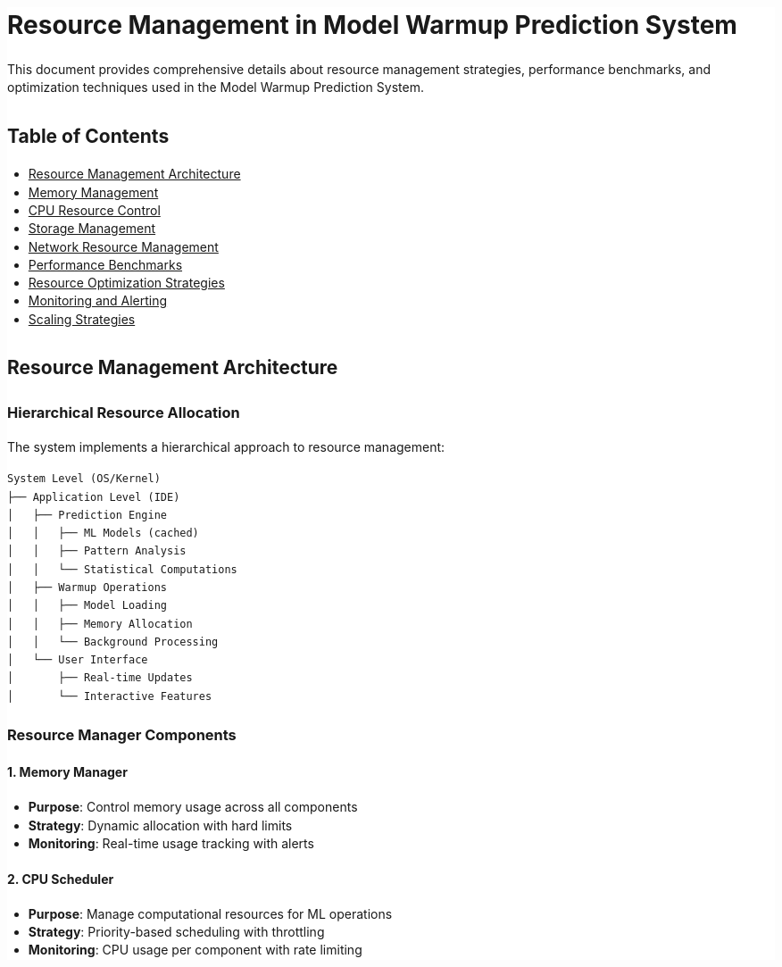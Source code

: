 # Resource Management in Model Warmup Prediction System

This document provides comprehensive details about resource management strategies, performance benchmarks, and optimization techniques used in the Model Warmup Prediction System.

## Table of Contents

- [Resource Management Architecture](#resource-management-architecture)
- [Memory Management](#memory-management)
- [CPU Resource Control](#cpu-resource-control)
- [Storage Management](#storage-management)
- [Network Resource Management](#network-resource-management)
- [Performance Benchmarks](#performance-benchmarks)
- [Resource Optimization Strategies](#resource-optimization-strategies)
- [Monitoring and Alerting](#monitoring-and-alerting)
- [Scaling Strategies](#scaling-strategies)

## Resource Management Architecture

### Hierarchical Resource Allocation

The system implements a hierarchical approach to resource management:

```
System Level (OS/Kernel)
├── Application Level (IDE)
│   ├── Prediction Engine
│   │   ├── ML Models (cached)
│   │   ├── Pattern Analysis
│   │   └── Statistical Computations
│   ├── Warmup Operations
│   │   ├── Model Loading
│   │   ├── Memory Allocation
│   │   └── Background Processing
│   └── User Interface
│       ├── Real-time Updates
│       └── Interactive Features
```

### Resource Manager Components

#### 1. Memory Manager
- **Purpose**: Control memory usage across all components
- **Strategy**: Dynamic allocation with hard limits
- **Monitoring**: Real-time usage tracking with alerts

#### 2. CPU Scheduler
- **Purpose**: Manage computational resources for ML operations
- **Strategy**: Priority-based scheduling with throttling
- **Monitoring**: CPU usage per component with rate limiting
